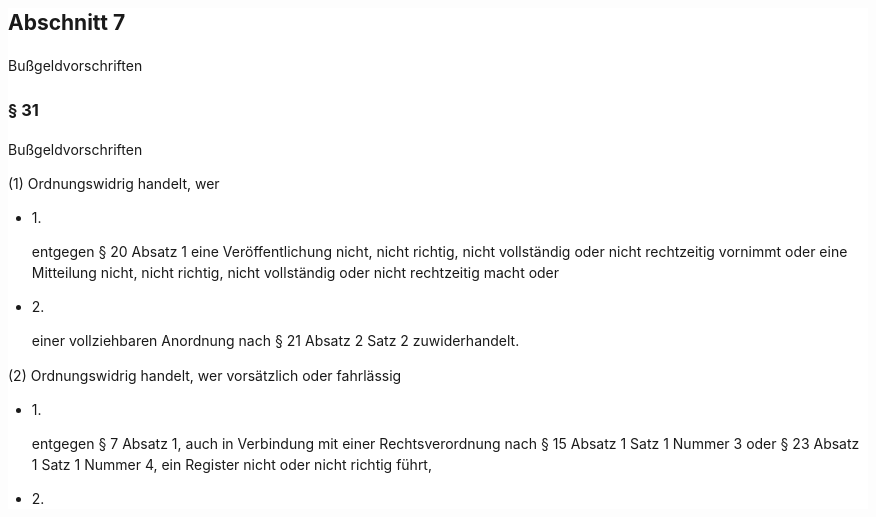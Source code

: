 </div>

</div>

<span id="BJNR142310021BJNG000601360.html"></span>

## Abschnitt 7  
Bußgeldvorschriften

<span id="BJNR142310021BJNE003100000.html"></span>

### § 31  
Bußgeldvorschriften

<div>

<div class="jnhtml">

<div>

<div class="jurAbsatz">

(1) Ordnungswidrig handelt, wer

  - 1\.
    
    <div>
    
    entgegen § 20 Absatz 1 eine Veröffentlichung nicht, nicht richtig,
    nicht vollständig oder nicht rechtzeitig vornimmt oder eine
    Mitteilung nicht, nicht richtig, nicht vollständig oder nicht
    rechtzeitig macht oder
    
    </div>

  - 2\.
    
    <div>
    
    einer vollziehbaren Anordnung nach § 21 Absatz 2 Satz 2
    zuwiderhandelt.
    
    </div>

</div>

<div class="jurAbsatz">

(2) Ordnungswidrig handelt, wer vorsätzlich oder fahrlässig

  - 1\.
    
    <div>
    
    entgegen § 7 Absatz 1, auch in Verbindung mit einer Rechtsverordnung
    nach § 15 Absatz 1 Satz 1 Nummer 3 oder § 23 Absatz 1 Satz 1 Nummer
    4, ein Register nicht oder nicht richtig führt,
    
    </div>

  - 2\.
    